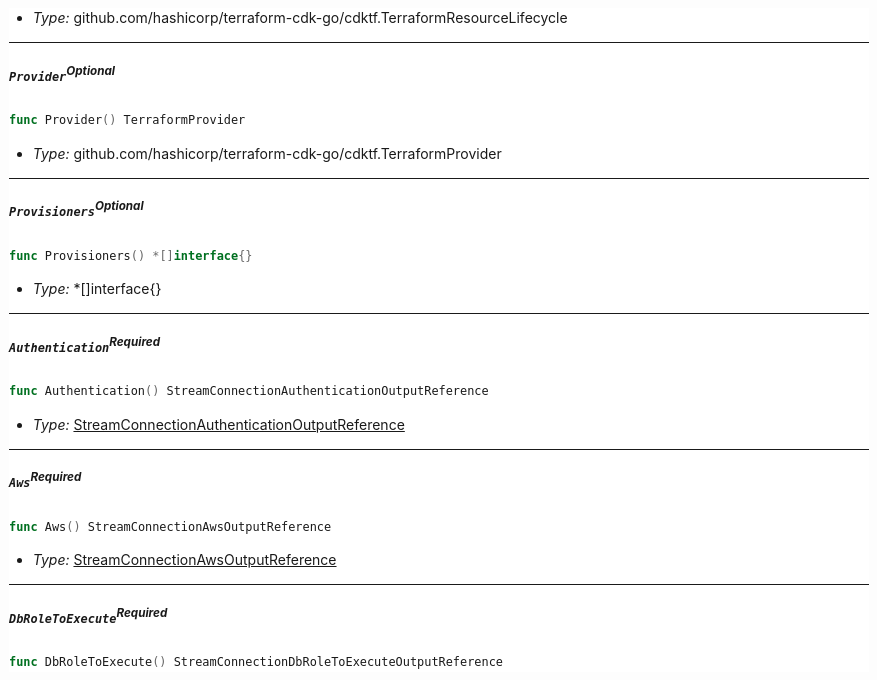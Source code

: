 - *Type:* github.com/hashicorp/terraform-cdk-go/cdktf.TerraformResourceLifecycle

---

##### `Provider`<sup>Optional</sup> <a name="Provider" id="@cdktf/provider-mongodbatlas.streamConnection.StreamConnection.property.provider"></a>

```go
func Provider() TerraformProvider
```

- *Type:* github.com/hashicorp/terraform-cdk-go/cdktf.TerraformProvider

---

##### `Provisioners`<sup>Optional</sup> <a name="Provisioners" id="@cdktf/provider-mongodbatlas.streamConnection.StreamConnection.property.provisioners"></a>

```go
func Provisioners() *[]interface{}
```

- *Type:* *[]interface{}

---

##### `Authentication`<sup>Required</sup> <a name="Authentication" id="@cdktf/provider-mongodbatlas.streamConnection.StreamConnection.property.authentication"></a>

```go
func Authentication() StreamConnectionAuthenticationOutputReference
```

- *Type:* <a href="#@cdktf/provider-mongodbatlas.streamConnection.StreamConnectionAuthenticationOutputReference">StreamConnectionAuthenticationOutputReference</a>

---

##### `Aws`<sup>Required</sup> <a name="Aws" id="@cdktf/provider-mongodbatlas.streamConnection.StreamConnection.property.aws"></a>

```go
func Aws() StreamConnectionAwsOutputReference
```

- *Type:* <a href="#@cdktf/provider-mongodbatlas.streamConnection.StreamConnectionAwsOutputReference">StreamConnectionAwsOutputReference</a>

---

##### `DbRoleToExecute`<sup>Required</sup> <a name="DbRoleToExecute" id="@cdktf/provider-mongodbatlas.streamConnection.StreamConnection.property.dbRoleToExecute"></a>

```go
func DbRoleToExecute() StreamConnectionDbRoleToExecuteOutputReference
```
